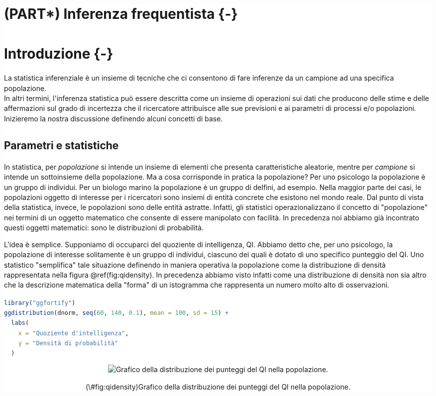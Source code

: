 # (PART\*) Inferenza frequentista {-}



# Introduzione {-}

La statistica inferenziale è un insieme di tecniche che ci consentono di fare inferenze da un campione ad una specifica popolazione.   
In altri termini, l'inferenza statistica può essere descritta come un insieme di operazioni sui dati che producono delle stime e delle affermazioni sul grado di incertezza che il ricercatore attribuisce alle sue previsioni e ai parametri di processi e/o popolazioni. 
Inizieremo la nostra discussione definendo alcuni concetti di base. 

## Parametri e statistiche 

In statistica, per *popolazione* si intende un insieme di elementi che
presenta caratteristiche aleatorie, mentre per *campione* si intende un
sottoinsieme della popolazione. Ma a cosa corrisponde in pratica la
popolazione? Per uno psicologo la popolazione è un gruppo di individui.
Per un biologo marino la popolazione è un gruppo di delfini, ad esempio.
Nella maggior parte dei casi, le popolazioni oggetto di interesse per i
ricercatori sono insiemi di entità concrete che esistono nel mondo
reale. Dal punto di vista della statistica, invece, le popolazioni sono
delle entità astratte. Infatti, gli statistici operazionalizzano il
concetto di "popolazione" nei termini di un oggetto matematico che
consente di essere manipolato con facilità. In precedenza noi abbiamo
già incontrato questi oggetti matematici: sono le distribuzioni di
probabilità.

L'idea è semplice. Supponiamo di occuparci del quoziente di
intelligenza, QI. Abbiamo detto che, per uno psicologo, la popolazione
di interesse solitamente è un gruppo di individui, ciascuno dei quali è
dotato di uno specifico punteggio del QI. Uno statistico "semplifica"
tale situazione definendo in maniera operativa la popolazione come la
distribuzione di densità rappresentata nella
figura \@ref(fig:qidensity). In precedenza abbiamo visto infatti
come una distribuzione di densità non sia altro che la descrizione
matematica della "forma" di un istogramma che rappresenta un numero
molto alto di osservazioni.


```r
library("ggfortify")
ggdistribution(dnorm, seq(60, 140, 0.1), mean = 100, sd = 15) +
  labs(
    x = "Quoziente d'intelligenza",
    y = "Densità di probabilità"
  )
```

<div class="figure" style="text-align: center">
<img src="24_intro_frequentist_files/figure-html/qidensity-1.png" alt="Grafico della distribuzione dei punteggi del QI nella popolazione." width="90%" />
<p class="caption">(\#fig:qidensity)Grafico della distribuzione dei punteggi del QI nella popolazione.</p>
</div>
